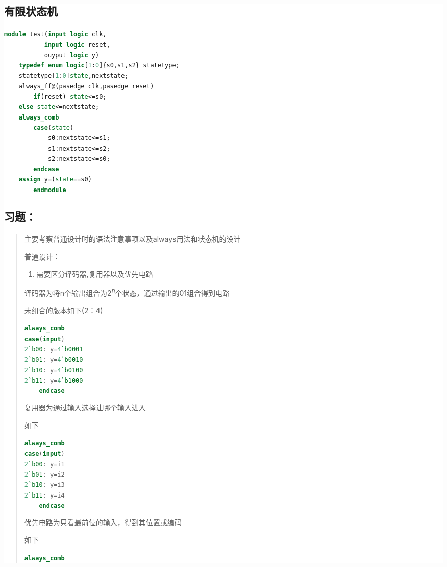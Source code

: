 ## 有限状态机

```systemverilog
module test(input logic clk,
           input logic reset,
           ouyput logic y)
    typedef enum logic[1:0]{s0,s1,s2} statetype; 
    statetype[1:0]state,nextstate;
    always_ff@(pasedge clk,pasedge reset)
        if(reset) state<=s0;
    else state<=nextstate;
    always_comb
        case(state)
            s0:nextstate<=s1;
            s1:nextstate<=s2;
            s2:nextstate<=s0;
        endcase
    assign y=(state==s0)
        endmodule
```

## 习题：

> 主要考察普通设计时的语法注意事项以及always用法和状态机的设计
>
> 普通设计：
>
> 1. 需要区分译码器,复用器以及优先电路
>
> 译码器为将n个输出组合为$2^n$个状态，通过输出的01组合得到电路
>
> 未组合的版本如下(2：4)
>
> ```systemverilog
> always_comb
> case(input)
> 2`b00: y=4`b0001
> 2`b01: y=4`b0010
> 2`b10: y=4`b0100
> 2`b11: y=4`b1000
>     endcase
> ```
>
> 复用器为通过输入选择让哪个输入进入
>
> 如下
>
> ```systemverilog
> always_comb
> case(input)
> 2`b00: y=i1
> 2`b01: y=i2
> 2`b10: y=i3
> 2`b11: y=i4
>     endcase
> ```
>
> 优先电路为只看最前位的输入，得到其位置或编码
>
> 如下
>
> ```systemverilog
> always_comb